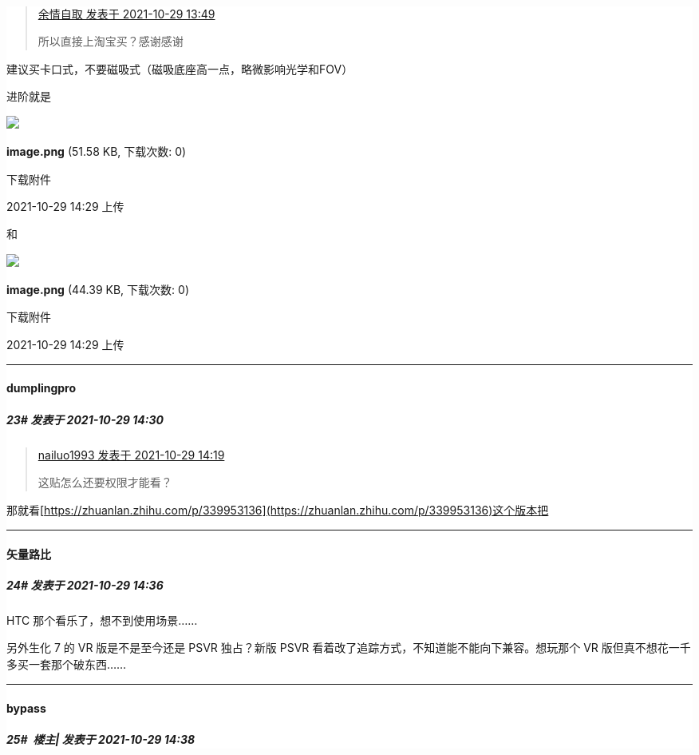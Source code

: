 
<blockquote><a href="httphttps://bbs.saraba1st.com/2b/forum.php?mod=redirect&amp;goto=findpost&amp;pid=53326622&amp;ptid=2034565" target="_blank">余情自取 发表于 2021-10-29 13:49</a>

所以直接上淘宝买？感谢感谢</blockquote>
建议买卡口式，不要磁吸式（磁吸底座高一点，略微影响光学和FOV）


进阶就是


<img src="https://img.saraba1st.com/forum/202110/29/142911aym1fi8y1xz5m5cm.png" referrerpolicy="no-referrer">


<strong>image.png</strong> (51.58 KB, 下载次数: 0)

下载附件

2021-10-29 14:29 上传


和 


<img src="https://img.saraba1st.com/forum/202110/29/142920axuyxxxuprivvx9u.png" referrerpolicy="no-referrer">


<strong>image.png</strong> (44.39 KB, 下载次数: 0)

下载附件

2021-10-29 14:29 上传


*****

####  dumplingpro  
##### 23#       发表于 2021-10-29 14:30


<blockquote><a href="httphttps://bbs.saraba1st.com/2b/forum.php?mod=redirect&amp;goto=findpost&amp;pid=53326995&amp;ptid=2034565" target="_blank">nailuo1993 发表于 2021-10-29 14:19</a>

这贴怎么还要权限才能看？</blockquote>
那就看[https://zhuanlan.zhihu.com/p/339953136](https://zhuanlan.zhihu.com/p/339953136)这个版本把


*****

####  矢量路比  
##### 24#       发表于 2021-10-29 14:36


HTC 那个看乐了，想不到使用场景……

另外生化 7 的 VR 版是不是至今还是 PSVR 独占？新版 PSVR 看着改了追踪方式，不知道能不能向下兼容。想玩那个 VR 版但真不想花一千多买一套那个破东西……


*****

####  bypass  
##### 25#         楼主| 发表于 2021-10-29 14:38

